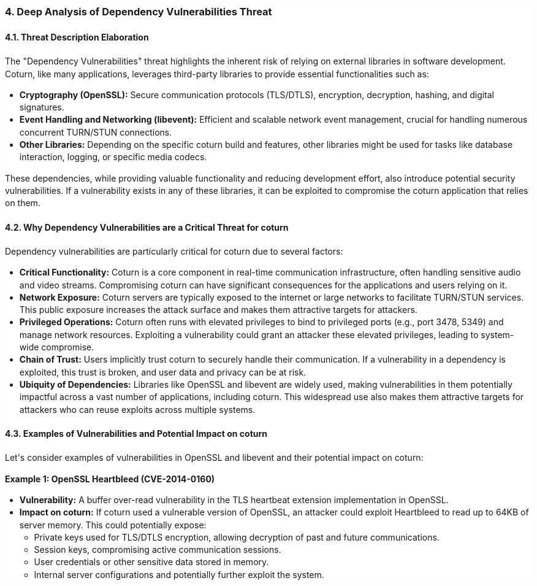 
### 4. Deep Analysis of Dependency Vulnerabilities Threat

#### 4.1. Threat Description Elaboration

The "Dependency Vulnerabilities" threat highlights the inherent risk of relying on external libraries in software development. Coturn, like many applications, leverages third-party libraries to provide essential functionalities such as:

*   **Cryptography (OpenSSL):**  Secure communication protocols (TLS/DTLS), encryption, decryption, hashing, and digital signatures.
*   **Event Handling and Networking (libevent):**  Efficient and scalable network event management, crucial for handling numerous concurrent TURN/STUN connections.
*   **Other Libraries:** Depending on the specific coturn build and features, other libraries might be used for tasks like database interaction, logging, or specific media codecs.

These dependencies, while providing valuable functionality and reducing development effort, also introduce potential security vulnerabilities. If a vulnerability exists in any of these libraries, it can be exploited to compromise the coturn application that relies on them.

#### 4.2. Why Dependency Vulnerabilities are a Critical Threat for coturn

Dependency vulnerabilities are particularly critical for coturn due to several factors:

*   **Critical Functionality:** Coturn is a core component in real-time communication infrastructure, often handling sensitive audio and video streams. Compromising coturn can have significant consequences for the applications and users relying on it.
*   **Network Exposure:** Coturn servers are typically exposed to the internet or large networks to facilitate TURN/STUN services. This public exposure increases the attack surface and makes them attractive targets for attackers.
*   **Privileged Operations:** Coturn often runs with elevated privileges to bind to privileged ports (e.g., port 3478, 5349) and manage network resources. Exploiting a vulnerability could grant an attacker these elevated privileges, leading to system-wide compromise.
*   **Chain of Trust:**  Users implicitly trust coturn to securely handle their communication. If a vulnerability in a dependency is exploited, this trust is broken, and user data and privacy can be at risk.
*   **Ubiquity of Dependencies:** Libraries like OpenSSL and libevent are widely used, making vulnerabilities in them potentially impactful across a vast number of applications, including coturn. This widespread use also makes them attractive targets for attackers who can reuse exploits across multiple systems.

#### 4.3. Examples of Vulnerabilities and Potential Impact on coturn

Let's consider examples of vulnerabilities in OpenSSL and libevent and their potential impact on coturn:

**Example 1: OpenSSL Heartbleed (CVE-2014-0160)**

*   **Vulnerability:** A buffer over-read vulnerability in the TLS heartbeat extension implementation in OpenSSL.
*   **Impact on coturn:** If coturn used a vulnerable version of OpenSSL, an attacker could exploit Heartbleed to read up to 64KB of server memory. This could potentially expose:
    *   Private keys used for TLS/DTLS encryption, allowing decryption of past and future communications.
    *   Session keys, compromising active communication sessions.
    *   User credentials or other sensitive data stored in memory.
    *   Internal server configurations and potentially further exploit the system.
